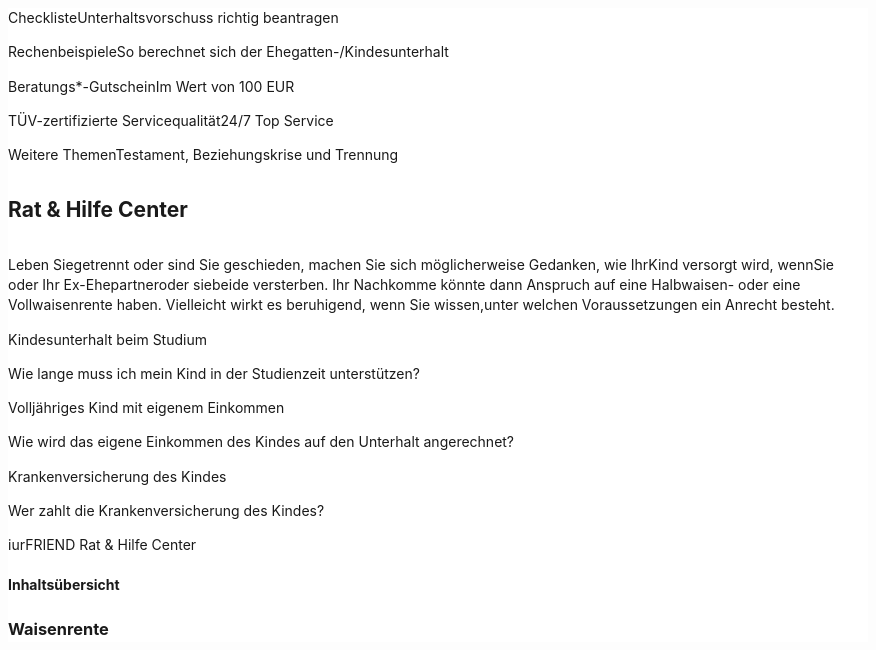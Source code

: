 ChecklisteUnterhaltsvorschuss richtig beantragen

RechenbeispieleSo berechnet sich der Ehegatten-/Kindesunterhalt

Beratungs*-GutscheinIm Wert von 100 EUR

TÜV-zertifizierte Servicequalität24/7 Top Service

Weitere ThemenTestament, Beziehungskrise und Trennung

## Rat & Hilfe Center

## 

Leben Siegetrennt oder sind Sie geschieden, machen Sie sich möglicherweise Gedanken, wie IhrKind versorgt wird, wennSie oder Ihr Ex-Ehepartneroder siebeide versterben. Ihr Nachkomme könnte dann Anspruch auf eine Halbwaisen- oder eine Vollwaisenrente haben. Vielleicht wirkt es beruhigend, wenn Sie wissen,unter welchen Voraussetzungen ein Anrecht besteht.

Kindesunterhalt beim Studium

Wie lange muss ich mein Kind in der Studienzeit unterstützen?

Volljähriges Kind mit eigenem Einkommen

Wie wird das eigene Einkommen des Kindes auf den Unterhalt angerechnet?

Krankenversicherung des Kindes

Wer zahlt die Krankenversicherung des Kindes?

iurFRIEND Rat & Hilfe Center

#### Inhaltsübersicht

### Waisenrente